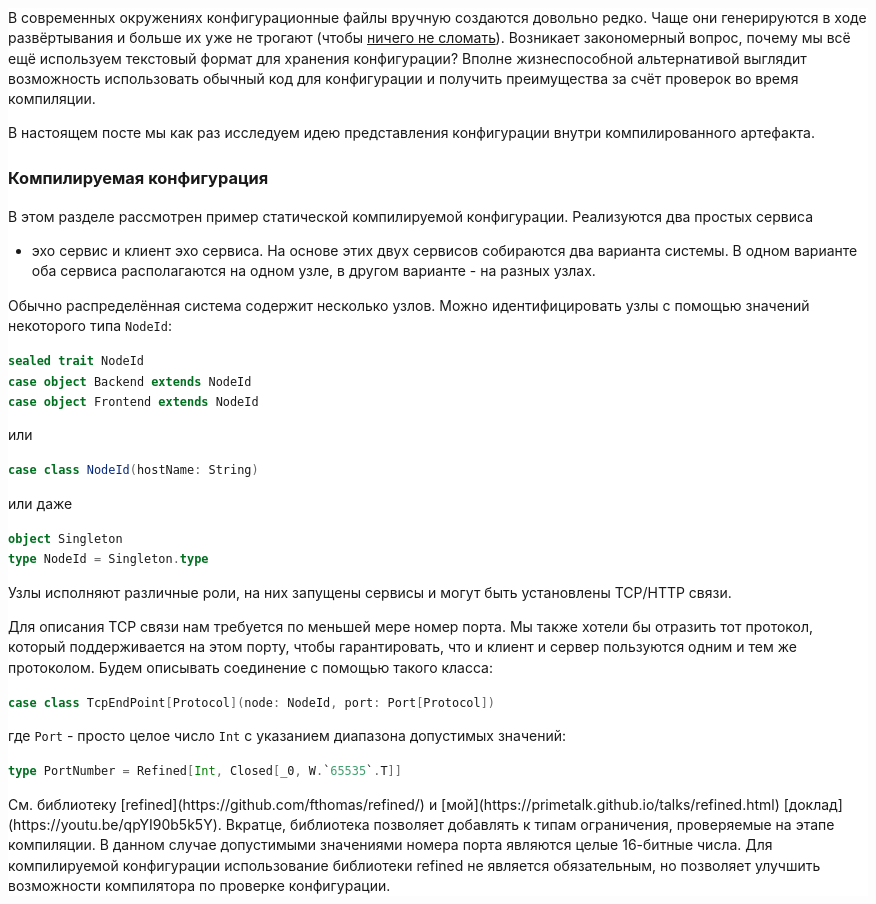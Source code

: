 В современных окружениях конфигурационные файлы вручную создаются довольно редко. Чаще они 
генерируются в ходе развёртывания и больше их уже не трогают (чтобы [ничего не сломать](https://devrant.com/rants/1537005/dont-touch-it)). 
Возникает закономерный вопрос, почему мы всё ещё используем текстовый формат для хранения конфигурации?
Вполне жизнеспособной альтернативой выглядит возможность использовать обычный код для конфигурации
и получить преимущества за счёт проверок во время компиляции.

В настоящем посте мы как раз исследуем идею представления конфигурации внутри компилированного артефакта.

<cut/>

### Компилируемая конфигурация

В этом разделе рассмотрен пример статической компилируемой конфигурации. Реализуются два простых сервиса 
- эхо сервис и клиент эхо сервиса. На основе этих двух сервисов собираются два варианта системы. 
В одном варианте оба сервиса располагаются на одном узле, в другом варианте - на разных узлах.

Обычно распределённая система содержит несколько узлов. Можно идентифицировать узлы с помощью значений
некоторого типа `NodeId`:
```scala
sealed trait NodeId
case object Backend extends NodeId
case object Frontend extends NodeId
```
или
```scala
case class NodeId(hostName: String)
```
или даже
```scala
object Singleton
type NodeId = Singleton.type
```

Узлы исполняют различные роли, на них запущены сервисы и могут быть установлены TCP/HTTP связи.

Для описания TCP связи нам требуется по меньшей мере номер порта. Мы также хотели бы отразить 
тот протокол, который поддерживается на этом порту, чтобы гарантировать, что и клиент и сервер 
пользуются одним и тем же протоколом. Будем описывать соединение с помощью такого класса:

```scala
case class TcpEndPoint[Protocol](node: NodeId, port: Port[Protocol])
```
где `Port` - просто целое число `Int` с указанием диапазона допустимых значений:
```scala
type PortNumber = Refined[Int, Closed[_0, W.`65535`.T]]
```
<spoiler title="Уточнённые типы">
См. библиотеку [refined](https://github.com/fthomas/refined/) и 
[мой](https://primetalk.github.io/talks/refined.html) [доклад](https://youtu.be/qpYI90b5k5Y). 
Вкратце, библиотека позволяет добавлять к типам ограничения, проверяемые на этапе компиляции.
В данном случае допустимыми значениями номера порта являются целые 16-битные числа.
Для компилируемой конфигурации использование библиотеки refined не является обязательным, но
позволяет улучшить возможности компилятора по проверке конфигурации.
</spoiler>
